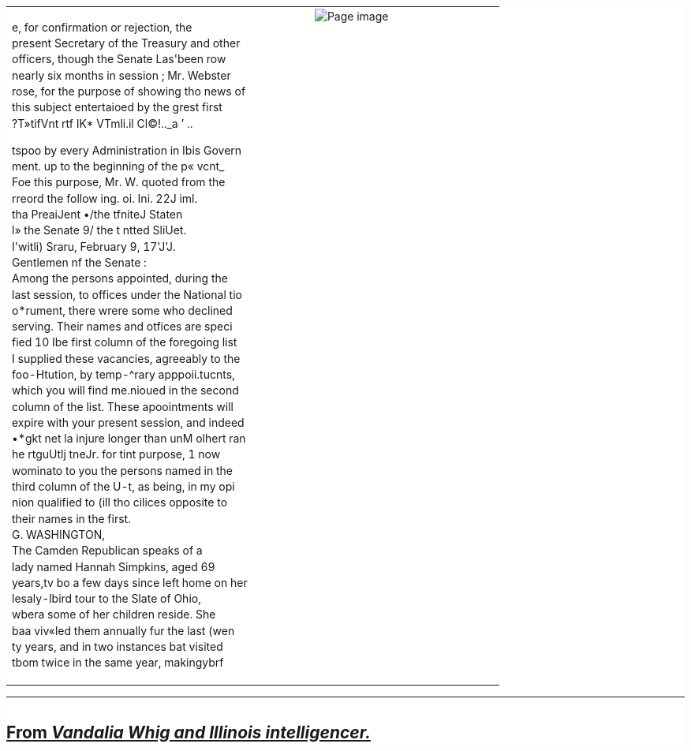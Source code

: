 <table style="width: 100%;"><tr><td style="width: 50%">

e, for confirmation or rejection, the  
present Secretary of the Treasury and other  
officers, though the Senate Las&#x27;been row  
nearly six months in session ; Mr. Webster  
rose, for the purpose of showing tho news of  
this subject entertaioed by the grest first  
?T»tifVnt rtf IK* VTmli.il Cl©!.._a ’ ..  
  
tspoo by every Administration in Ibis Govern­  
ment. up to the beginning of the p« vcnt_  
Foe this purpose, Mr. W. quoted from the  
rreord the follow ing. oi. Ini. 22J iml.  
tha PreaiJent •/the tfniteJ Staten  
l» the Senate 9/ the t ntted SliUet.  
I&#x27;witli) Sraru, February 9, 17&#x27;J&#x27;J.  
Gentlemen nf the Senate :  
Among the persons appointed, during the  
last session, to offices under the National tio­  
o*rument, there wrere some who declined  
serving. Their names and otfices are speci­  
fied 10 Ibe first column of the foregoing list  
I supplied these vacancies, agreeably to the  
foo-Htution, by temp-^rary apppoii.tucnts,  
which you will find me.nioued in the second  
column of the list. These apoointments will  
expire with your present session, and indeed  
•*gkt net la injure longer than unM olhert ran  
he rtguUtlj tneJr. for tint purpose, 1 now  
wominato to you the persons named in the  
third column of the U-t, as being, in my opi­  
nion qualified to (ill tho cilices opposite to  
their names in the first.  
G. WASHINGTON,  
The Camden Republican speaks of a  
lady named Hannah Simpkins, aged 69  
years,tv bo a few days since left home on her  
lesaly-lbird tour to the Slate of Ohio,  
wbera some of her children reside. She  
baa viv«led them annually fur the last (wen  
ty years, and in two instances bat visited  
tbom twice in the same year, makingybrf
</td><td style="width: 50%; max-height: 75%; margin: auto; display: block;">
<img alt="Page image" src="https://tile.loc.gov/image-services/iiif/service:ndnp:wvu:batch_wvu_jacob_ver01:data:sn84026784:00414186932:1834060501:0092/pct:2.0582907953235634,36.21258543483384,13.820736593665954,20.21368528556839/!600,600/0/default.jpg"/>
</td>
</tr></table>

---

## [From _Vandalia Whig and Illinois intelligencer._](https://www.loc.gov/resource/sn82015332/1834-06-19/ed-1/?sp=1)
